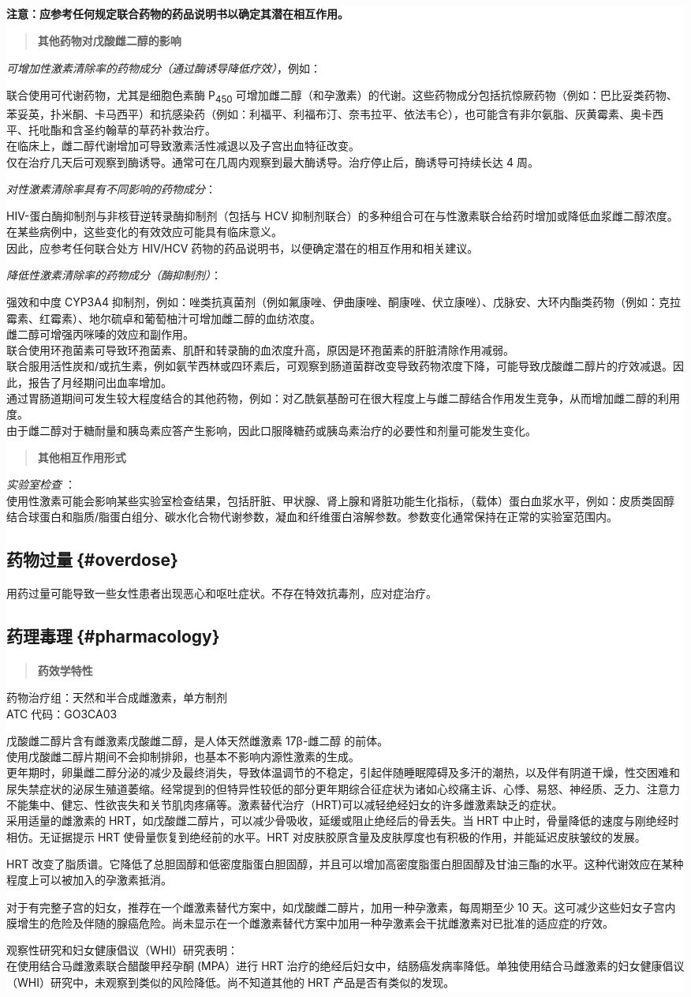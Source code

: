 **注意：应参考任何规定联合药物的药品说明书以确定其潜在相互作用。**

> **其他药物对戊酸雌二醇的影响**

_可增加性激素清除率的药物成分（通过酶诱导降低疗效）_，例如：

联合使用可代谢药物，尤其是细胞色素酶 P<sub>450</sub> 可增加雌二醇（和孕激素）的代谢。这些药物成分包括抗惊厥药物（例如：巴比妥类药物、苯妥英，扑米酮、卡马西平）和抗感染药（例如：利福平、利福布汀、奈韦拉平、依法韦仑），也可能含有非尔氨脂、灰黄霉素、奥卡西平、托吡酯和含圣约翰草的草药补救治疗。\
在临床上，雌二醇代谢增加可导致激素活性减退以及子宫出血特征改变。\
仅在治疗几天后可观察到酶诱导。通常可在几周内观察到最大酶诱导。治疗停止后，酶诱导可持续长达 4 周。

_对性激素清除率具有不同影响的药物成分_：

HIV-蛋白酶抑制剂与非核苷逆转录酶抑制剂（包括与 HCV 抑制剂联合）的多种组合可在与性激素联合给药时增加或降低血浆雌二醇浓度。在某些病例中，这些变化的有效效应可能具有临床意义。\
因此，应参考任何联合处方 HIV/HCV 药物的药品说明书，以便确定潜在的相互作用和相关建议。

_降低性激素清除率的药物成分（酶抑制剂）_：

强效和中度 CYP3A4 抑制剂，例如：唑类抗真菌剂（例如氟康唑、伊曲康唑、酮康唑、伏立康唑）、戊脉安、大环内酯类药物（例如：克拉霉素、红霉素）、地尔硫卓和葡萄柚汁可增加雌二醇的血纺浓度。\
雌二醇可增强丙咪嗪的效应和副作用。\
联合使用环孢菌素可导致环孢菌素、肌酐和转录酶的血浓度升高，原因是环孢菌素的肝脏清除作用减弱。\
联合服用活性炭和/或抗生素，例如氨苄西林或四环素后，可观察到肠道菌群改变导致药物浓度下降，可能导致戊酸雌二醇片的疗效减退。因此，报告了月经期问出血率增加。\
通过胃肠道期间可发生较大程度结合的其他药物，例如：对乙酰氨基酚可在很大程度上与雌二醇结合作用发生竞争，从而增加雌二醇的利用度。\
由于雌二醇对于糖耐量和胰岛素应答产生影响，因此口服降糖药或胰岛素治疗的必要性和剂量可能发生变化。

> **其他相互作用形式**

_实验室检查_ ：\
使用性激素可能会影响某些实验室检查结果，包括肝脏、甲状腺、肾上腺和肾脏功能生化指标，（载体）蛋白血浆水平，例如：皮质类固醇结合球蛋白和脂质/脂蛋白组分、碳水化合物代谢参数，凝血和纤维蛋白溶解参数。参数变化通常保持在正常的实验室范围内。

## 药物过量 {#overdose}

用药过量可能导致一些女性患者出现恶心和呕吐症状。不存在特效抗毒剂，应对症治疗。

## 药理毒理 {#pharmacology}

> **药效学特性**

药物治疗组：天然和半合成雌激素，单方制剂\
ATC 代码：GO3CA03

戊酸雌二醇片含有雌激素戊酸雌二醇，是人体天然雌激素 17&beta;-雌二醇 的前体。\
使用戊酸雌二醇片期间不会抑制排卵，也基本不影响内源性激素的生成。\
更年期时，卵巢雌二醇分泌的减少及最终消失，导致体温调节的不稳定，引起伴随睡眠障碍及多汗的潮热，以及伴有阴道干燥，性交困难和尿失禁症状的泌尿生殖道萎缩。经常提到的但特异性较低的部分更年期综合征症状为诸如心绞痛主诉、心悸、易怒、神经质、乏力、注意力不能集中、健忘、性欲丧失和关节肌肉疼痛等。激素替代治疗（HRT)可以减轻绝经妇女的许多雌激素缺乏的症状。\
采用适量的雌激素的 HRT，如戊酸雌二醇片，可以减少骨吸收，延缓或阻止绝经后的骨丢失。当 HRT 中止时，骨量降低的速度与刚绝经时相仿。无证据提示 HRT 使骨量恢复到绝经前的水平。HRT 对皮肤胶原含量及皮肤厚度也有积极的作用，并能延迟皮肤皱纹的发展。

HRT 改变了脂质谱。它降低了总胆固醇和低密度脂蛋白胆固醇，并且可以增加高密度脂蛋白胆固醇及甘油三酯的水平。这种代谢效应在某种程度上可以被加入的孕激素抵消。

对于有完整子宫的妇女，推荐在一个雌激素替代方案中，如戊酸雌二醇片，加用一种孕激素，每周期至少 10 天。这可减少这些妇女子宫内膜增生的危险及伴随的腺癌危险。尚未显示在一个雌激素替代方案中加用一种孕激素会干扰雌激素对已批准的适应症的疗效。

观察性研究和妇女健康倡议（WHI）研究表明：\
在使用结合马雌激素联合醋酸甲羟孕酮 (MPA）进行 HRT 治疗的绝经后妇女中，结肠癌发病率降低。单独使用结合马雌激素的妇女健康倡议（WHI）研究中，未观察到类似的风险降低。尚不知道其他的 HRT 产品是否有类似的发现。
